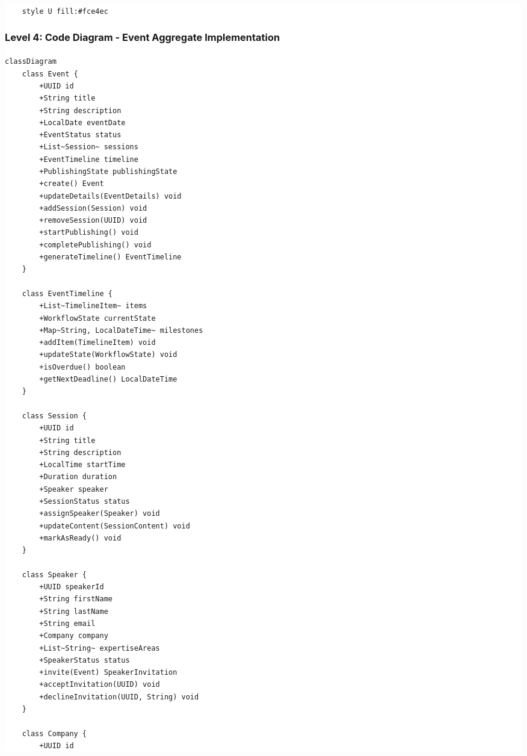 ```mermaid
    style U fill:#fce4ec
```

### Level 4: Code Diagram - Event Aggregate Implementation

```mermaid
classDiagram
    class Event {
        +UUID id
        +String title
        +String description
        +LocalDate eventDate
        +EventStatus status
        +List~Session~ sessions
        +EventTimeline timeline
        +PublishingState publishingState
        +create() Event
        +updateDetails(EventDetails) void
        +addSession(Session) void
        +removeSession(UUID) void
        +startPublishing() void
        +completePublishing() void
        +generateTimeline() EventTimeline
    }

    class EventTimeline {
        +List~TimelineItem~ items
        +WorkflowState currentState
        +Map~String, LocalDateTime~ milestones
        +addItem(TimelineItem) void
        +updateState(WorkflowState) void
        +isOverdue() boolean
        +getNextDeadline() LocalDateTime
    }

    class Session {
        +UUID id
        +String title
        +String description
        +LocalTime startTime
        +Duration duration
        +Speaker speaker
        +SessionStatus status
        +assignSpeaker(Speaker) void
        +updateContent(SessionContent) void
        +markAsReady() void
    }

    class Speaker {
        +UUID speakerId
        +String firstName
        +String lastName
        +String email
        +Company company
        +List~String~ expertiseAreas
        +SpeakerStatus status
        +invite(Event) SpeakerInvitation
        +acceptInvitation(UUID) void
        +declineInvitation(UUID, String) void
    }

    class Company {
        +UUID id
```